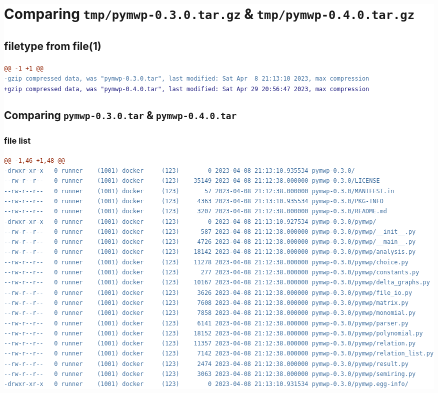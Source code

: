 # Comparing `tmp/pymwp-0.3.0.tar.gz` & `tmp/pymwp-0.4.0.tar.gz`

## filetype from file(1)

```diff
@@ -1 +1 @@
-gzip compressed data, was "pymwp-0.3.0.tar", last modified: Sat Apr  8 21:13:10 2023, max compression
+gzip compressed data, was "pymwp-0.4.0.tar", last modified: Sat Apr 29 20:56:47 2023, max compression
```

## Comparing `pymwp-0.3.0.tar` & `pymwp-0.4.0.tar`

### file list

```diff
@@ -1,46 +1,48 @@
-drwxr-xr-x   0 runner    (1001) docker     (123)        0 2023-04-08 21:13:10.935534 pymwp-0.3.0/
--rw-r--r--   0 runner    (1001) docker     (123)    35149 2023-04-08 21:12:38.000000 pymwp-0.3.0/LICENSE
--rw-r--r--   0 runner    (1001) docker     (123)       57 2023-04-08 21:12:38.000000 pymwp-0.3.0/MANIFEST.in
--rw-r--r--   0 runner    (1001) docker     (123)     4363 2023-04-08 21:13:10.935534 pymwp-0.3.0/PKG-INFO
--rw-r--r--   0 runner    (1001) docker     (123)     3207 2023-04-08 21:12:38.000000 pymwp-0.3.0/README.md
-drwxr-xr-x   0 runner    (1001) docker     (123)        0 2023-04-08 21:13:10.927534 pymwp-0.3.0/pymwp/
--rw-r--r--   0 runner    (1001) docker     (123)      587 2023-04-08 21:12:38.000000 pymwp-0.3.0/pymwp/__init__.py
--rw-r--r--   0 runner    (1001) docker     (123)     4726 2023-04-08 21:12:38.000000 pymwp-0.3.0/pymwp/__main__.py
--rw-r--r--   0 runner    (1001) docker     (123)    18142 2023-04-08 21:12:38.000000 pymwp-0.3.0/pymwp/analysis.py
--rw-r--r--   0 runner    (1001) docker     (123)    11278 2023-04-08 21:12:38.000000 pymwp-0.3.0/pymwp/choice.py
--rw-r--r--   0 runner    (1001) docker     (123)      277 2023-04-08 21:12:38.000000 pymwp-0.3.0/pymwp/constants.py
--rw-r--r--   0 runner    (1001) docker     (123)    10167 2023-04-08 21:12:38.000000 pymwp-0.3.0/pymwp/delta_graphs.py
--rw-r--r--   0 runner    (1001) docker     (123)     3626 2023-04-08 21:12:38.000000 pymwp-0.3.0/pymwp/file_io.py
--rw-r--r--   0 runner    (1001) docker     (123)     7608 2023-04-08 21:12:38.000000 pymwp-0.3.0/pymwp/matrix.py
--rw-r--r--   0 runner    (1001) docker     (123)     7858 2023-04-08 21:12:38.000000 pymwp-0.3.0/pymwp/monomial.py
--rw-r--r--   0 runner    (1001) docker     (123)     6141 2023-04-08 21:12:38.000000 pymwp-0.3.0/pymwp/parser.py
--rw-r--r--   0 runner    (1001) docker     (123)    18152 2023-04-08 21:12:38.000000 pymwp-0.3.0/pymwp/polynomial.py
--rw-r--r--   0 runner    (1001) docker     (123)    11357 2023-04-08 21:12:38.000000 pymwp-0.3.0/pymwp/relation.py
--rw-r--r--   0 runner    (1001) docker     (123)     7142 2023-04-08 21:12:38.000000 pymwp-0.3.0/pymwp/relation_list.py
--rw-r--r--   0 runner    (1001) docker     (123)     2474 2023-04-08 21:12:38.000000 pymwp-0.3.0/pymwp/result.py
--rw-r--r--   0 runner    (1001) docker     (123)     3063 2023-04-08 21:12:38.000000 pymwp-0.3.0/pymwp/semiring.py
-drwxr-xr-x   0 runner    (1001) docker     (123)        0 2023-04-08 21:13:10.931534 pymwp-0.3.0/pymwp.egg-info/
```